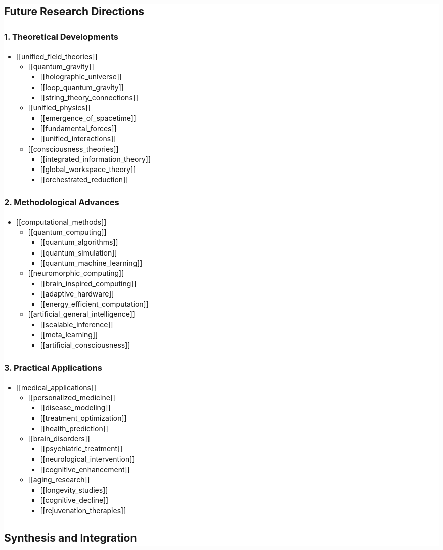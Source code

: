 ## Future Research Directions

### 1. Theoretical Developments
- [[unified_field_theories]]
  - [[quantum_gravity]]
    - [[holographic_universe]]
    - [[loop_quantum_gravity]]
    - [[string_theory_connections]]
  - [[unified_physics]]
    - [[emergence_of_spacetime]]
    - [[fundamental_forces]]
    - [[unified_interactions]]
  - [[consciousness_theories]]
    - [[integrated_information_theory]]
    - [[global_workspace_theory]]
    - [[orchestrated_reduction]]

### 2. Methodological Advances
- [[computational_methods]]
  - [[quantum_computing]]
    - [[quantum_algorithms]]
    - [[quantum_simulation]]
    - [[quantum_machine_learning]]
  - [[neuromorphic_computing]]
    - [[brain_inspired_computing]]
    - [[adaptive_hardware]]
    - [[energy_efficient_computation]]
  - [[artificial_general_intelligence]]
    - [[scalable_inference]]
    - [[meta_learning]]
    - [[artificial_consciousness]]

### 3. Practical Applications
- [[medical_applications]]
  - [[personalized_medicine]]
    - [[disease_modeling]]
    - [[treatment_optimization]]
    - [[health_prediction]]
  - [[brain_disorders]]
    - [[psychiatric_treatment]]
    - [[neurological_intervention]]
    - [[cognitive_enhancement]]
  - [[aging_research]]
    - [[longevity_studies]]
    - [[cognitive_decline]]
    - [[rejuvenation_therapies]]

## Synthesis and Integration
